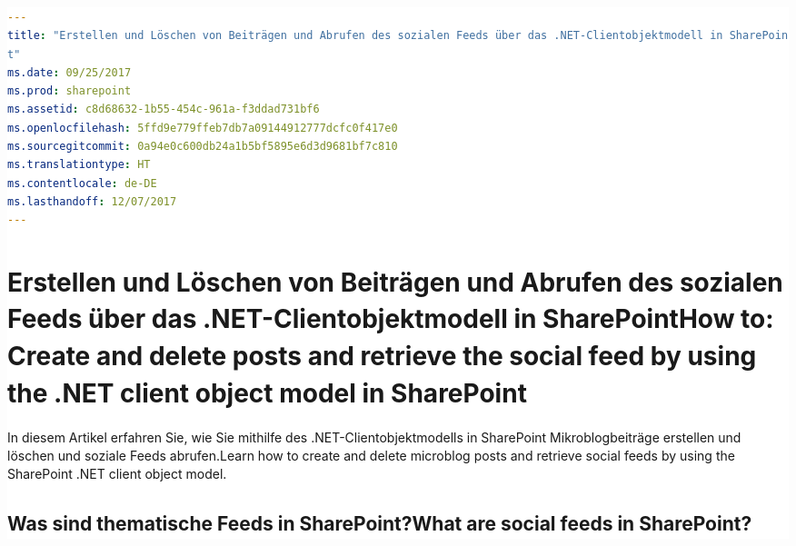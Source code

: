 ```yaml
---
title: "Erstellen und Löschen von Beiträgen und Abrufen des sozialen Feeds über das .NET-Clientobjektmodell in SharePoint"
ms.date: 09/25/2017
ms.prod: sharepoint
ms.assetid: c8d68632-1b55-454c-961a-f3ddad731bf6
ms.openlocfilehash: 5ffd9e779ffeb7db7a09144912777dcfc0f417e0
ms.sourcegitcommit: 0a94e0c600db24a1b5bf5895e6d3d9681bf7c810
ms.translationtype: HT
ms.contentlocale: de-DE
ms.lasthandoff: 12/07/2017
---
```

# <a name="create-and-delete-posts-and-retrieve-the-social-feed-by-using-the-net-client-object-model-in-sharepoint"></a><span data-ttu-id="789f4-102">Erstellen und Löschen von Beiträgen und Abrufen des sozialen Feeds über das .NET-Clientobjektmodell in SharePoint</span><span class="sxs-lookup"><span data-stu-id="789f4-102">How to: Create and delete posts and retrieve the social feed by using the .NET client object model in SharePoint</span></span>

<span data-ttu-id="789f4-103">In diesem Artikel erfahren Sie, wie Sie mithilfe des .NET-Clientobjektmodells in SharePoint Mikroblogbeiträge erstellen und löschen und soziale Feeds abrufen.</span><span class="sxs-lookup"><span data-stu-id="789f4-103">Learn how to create and delete microblog posts and retrieve social feeds by using the SharePoint .NET client object model.</span></span>

## <a name="what-are-social-feeds-in-sharepoint"></a><span data-ttu-id="789f4-104">Was sind thematische Feeds in SharePoint?</span><span class="sxs-lookup"><span data-stu-id="789f4-104">What are social feeds in SharePoint?</span></span>
<span data-ttu-id="789f4-105"><a name="bk_intro"> </a></span><span class="sxs-lookup"><span data-stu-id="789f4-105"><a name="bk_intro"> </a></span></span>
